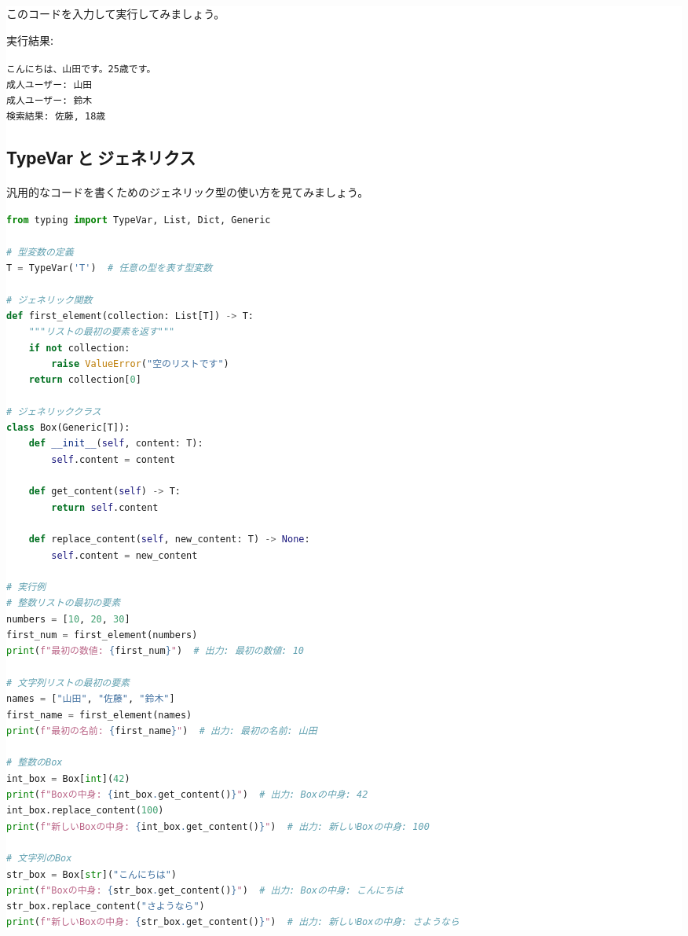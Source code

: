```python
```

このコードを入力して実行してみましょう。

実行結果:
```
こんにちは、山田です。25歳です。
成人ユーザー: 山田
成人ユーザー: 鈴木
検索結果: 佐藤, 18歳
```

## TypeVar と ジェネリクス

汎用的なコードを書くためのジェネリック型の使い方を見てみましょう。

```python
from typing import TypeVar, List, Dict, Generic

# 型変数の定義
T = TypeVar('T')  # 任意の型を表す型変数

# ジェネリック関数
def first_element(collection: List[T]) -> T:
    """リストの最初の要素を返す"""
    if not collection:
        raise ValueError("空のリストです")
    return collection[0]

# ジェネリッククラス
class Box(Generic[T]):
    def __init__(self, content: T):
        self.content = content
    
    def get_content(self) -> T:
        return self.content
    
    def replace_content(self, new_content: T) -> None:
        self.content = new_content

# 実行例
# 整数リストの最初の要素
numbers = [10, 20, 30]
first_num = first_element(numbers)
print(f"最初の数値: {first_num}")  # 出力: 最初の数値: 10

# 文字列リストの最初の要素
names = ["山田", "佐藤", "鈴木"]
first_name = first_element(names)
print(f"最初の名前: {first_name}")  # 出力: 最初の名前: 山田

# 整数のBox
int_box = Box[int](42)
print(f"Boxの中身: {int_box.get_content()}")  # 出力: Boxの中身: 42
int_box.replace_content(100)
print(f"新しいBoxの中身: {int_box.get_content()}")  # 出力: 新しいBoxの中身: 100

# 文字列のBox
str_box = Box[str]("こんにちは")
print(f"Boxの中身: {str_box.get_content()}")  # 出力: Boxの中身: こんにちは
str_box.replace_content("さようなら")
print(f"新しいBoxの中身: {str_box.get_content()}")  # 出力: 新しいBoxの中身: さようなら
```
